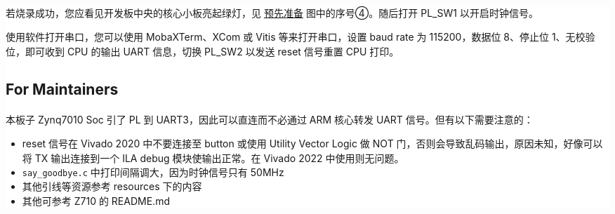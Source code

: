 若烧录成功，您应看见开发板中央的核心小板亮起绿灯，见 [预先准备](#0-预先准备) 图中的序号④。随后打开 PL_SW1 以开启时钟信号。

使用软件打开串口，您可以使用 MobaXTerm、XCom 或 Vitis 等来打开串口，设置 baud rate 为 115200，数据位 8、停止位 1、无校验位，即可收到 CPU 的输出 UART 信息，切换 PL_SW2 以发送 reset 信号重置 CPU 打印。



## For Maintainers

本板子 Zynq7010 Soc 引了 PL 到 UART3，因此可以直连而不必通过 ARM 核心转发 UART 信号。但有以下需要注意的：

- reset 信号在 Vivado 2020 中不要连接至 button 或使用 Utility Vector Logic 做 NOT 门，否则会导致乱码输出，原因未知，好像可以将 TX 输出连接到一个 ILA debug 模块使输出正常。在 Vivado 2022 中使用则无问题。
- `say_goodbye.c` 中打印间隔调大，因为时钟信号只有 50MHz
- 其他引线等资源参考 resources 下的内容
- 其他可参考 Z710 的 README.md
